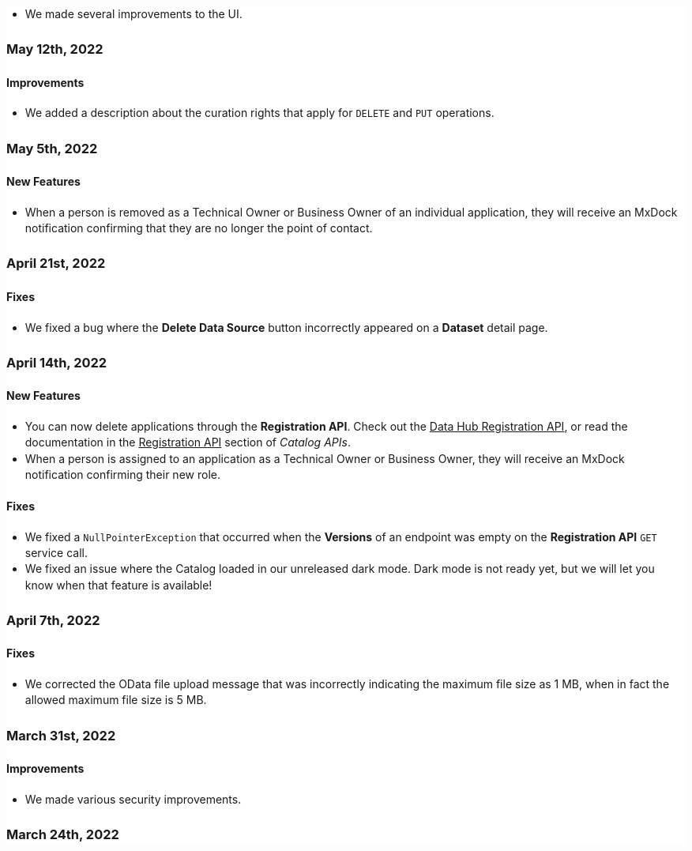 * We made several improvements to the UI.

### May 12th, 2022

#### Improvements

* We added a description about the curation rights that apply for `DELETE` and `PUT` operations.

### May 5th, 2022

#### New Features

* When a person is removed as a Technical Owner or Business Owner of an individual application, they will receive an MxDock notification confirming that they are no longer the point of contact.

### April 21st, 2022

#### Fixes

* We fixed a bug where the **Delete Data Source** button incorrectly appeared on a **Dataset** detail page.

### April 14th, 2022

#### New Features

* You can now delete applications through the **Registration API**. Check out the [Data Hub Registration API](https://datahub-spec.s3.eu-central-1.amazonaws.com/registration_v4.html), or read the documentation in the [Registration API](/apidocs-mxsdk/apidocs/catalog-apis/#registration) section of *Catalog APIs*.
* When a person is assigned to an application as a Technical Owner or Business Owner, they will receive an MxDock notification confirming their new role.

#### Fixes

* We fixed a `NullPointerException` that occurred when the **Versions** of an endpoint was empty on the **Registration API** `GET` service call.
* We fixed an issue where the Catalog loaded in our unreleased dark mode. Dark mode is not ready yet, but we will let you know when that feature is available!

### April 7th, 2022

#### Fixes

* We corrected the OData file upload message that was incorrectly indicating the maximum file size as 1 MB, when in fact the allowed maximum file size is 5 MB.

### March 31st, 2022

#### Improvements

* We made various security improvements.

### March 24th, 2022
